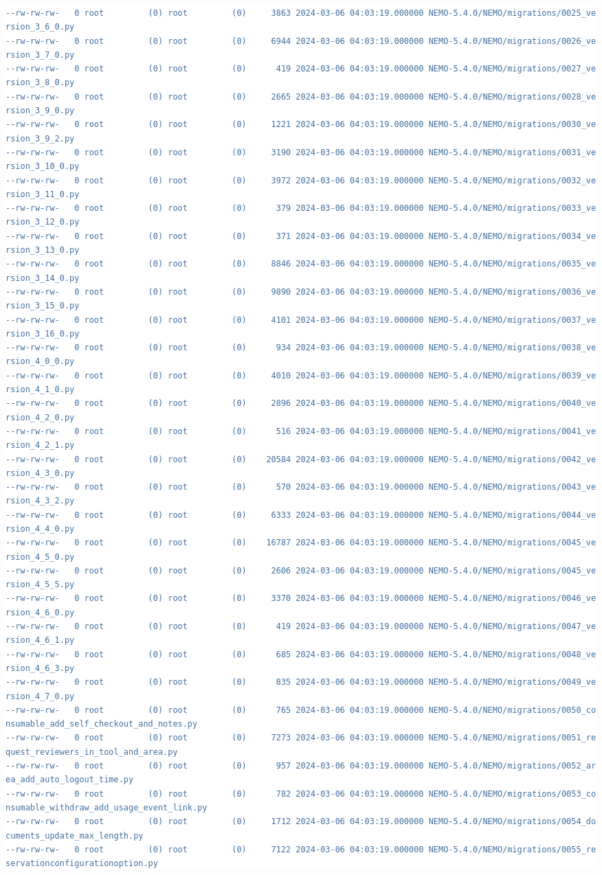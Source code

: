 ```diff
--rw-rw-rw-   0 root         (0) root         (0)     3863 2024-03-06 04:03:19.000000 NEMO-5.4.0/NEMO/migrations/0025_version_3_6_0.py
--rw-rw-rw-   0 root         (0) root         (0)     6944 2024-03-06 04:03:19.000000 NEMO-5.4.0/NEMO/migrations/0026_version_3_7_0.py
--rw-rw-rw-   0 root         (0) root         (0)      419 2024-03-06 04:03:19.000000 NEMO-5.4.0/NEMO/migrations/0027_version_3_8_0.py
--rw-rw-rw-   0 root         (0) root         (0)     2665 2024-03-06 04:03:19.000000 NEMO-5.4.0/NEMO/migrations/0028_version_3_9_0.py
--rw-rw-rw-   0 root         (0) root         (0)     1221 2024-03-06 04:03:19.000000 NEMO-5.4.0/NEMO/migrations/0030_version_3_9_2.py
--rw-rw-rw-   0 root         (0) root         (0)     3190 2024-03-06 04:03:19.000000 NEMO-5.4.0/NEMO/migrations/0031_version_3_10_0.py
--rw-rw-rw-   0 root         (0) root         (0)     3972 2024-03-06 04:03:19.000000 NEMO-5.4.0/NEMO/migrations/0032_version_3_11_0.py
--rw-rw-rw-   0 root         (0) root         (0)      379 2024-03-06 04:03:19.000000 NEMO-5.4.0/NEMO/migrations/0033_version_3_12_0.py
--rw-rw-rw-   0 root         (0) root         (0)      371 2024-03-06 04:03:19.000000 NEMO-5.4.0/NEMO/migrations/0034_version_3_13_0.py
--rw-rw-rw-   0 root         (0) root         (0)     8846 2024-03-06 04:03:19.000000 NEMO-5.4.0/NEMO/migrations/0035_version_3_14_0.py
--rw-rw-rw-   0 root         (0) root         (0)     9890 2024-03-06 04:03:19.000000 NEMO-5.4.0/NEMO/migrations/0036_version_3_15_0.py
--rw-rw-rw-   0 root         (0) root         (0)     4101 2024-03-06 04:03:19.000000 NEMO-5.4.0/NEMO/migrations/0037_version_3_16_0.py
--rw-rw-rw-   0 root         (0) root         (0)      934 2024-03-06 04:03:19.000000 NEMO-5.4.0/NEMO/migrations/0038_version_4_0_0.py
--rw-rw-rw-   0 root         (0) root         (0)     4010 2024-03-06 04:03:19.000000 NEMO-5.4.0/NEMO/migrations/0039_version_4_1_0.py
--rw-rw-rw-   0 root         (0) root         (0)     2896 2024-03-06 04:03:19.000000 NEMO-5.4.0/NEMO/migrations/0040_version_4_2_0.py
--rw-rw-rw-   0 root         (0) root         (0)      516 2024-03-06 04:03:19.000000 NEMO-5.4.0/NEMO/migrations/0041_version_4_2_1.py
--rw-rw-rw-   0 root         (0) root         (0)    20584 2024-03-06 04:03:19.000000 NEMO-5.4.0/NEMO/migrations/0042_version_4_3_0.py
--rw-rw-rw-   0 root         (0) root         (0)      570 2024-03-06 04:03:19.000000 NEMO-5.4.0/NEMO/migrations/0043_version_4_3_2.py
--rw-rw-rw-   0 root         (0) root         (0)     6333 2024-03-06 04:03:19.000000 NEMO-5.4.0/NEMO/migrations/0044_version_4_4_0.py
--rw-rw-rw-   0 root         (0) root         (0)    16787 2024-03-06 04:03:19.000000 NEMO-5.4.0/NEMO/migrations/0045_version_4_5_0.py
--rw-rw-rw-   0 root         (0) root         (0)     2606 2024-03-06 04:03:19.000000 NEMO-5.4.0/NEMO/migrations/0045_version_4_5_5.py
--rw-rw-rw-   0 root         (0) root         (0)     3370 2024-03-06 04:03:19.000000 NEMO-5.4.0/NEMO/migrations/0046_version_4_6_0.py
--rw-rw-rw-   0 root         (0) root         (0)      419 2024-03-06 04:03:19.000000 NEMO-5.4.0/NEMO/migrations/0047_version_4_6_1.py
--rw-rw-rw-   0 root         (0) root         (0)      685 2024-03-06 04:03:19.000000 NEMO-5.4.0/NEMO/migrations/0048_version_4_6_3.py
--rw-rw-rw-   0 root         (0) root         (0)      835 2024-03-06 04:03:19.000000 NEMO-5.4.0/NEMO/migrations/0049_version_4_7_0.py
--rw-rw-rw-   0 root         (0) root         (0)      765 2024-03-06 04:03:19.000000 NEMO-5.4.0/NEMO/migrations/0050_consumable_add_self_checkout_and_notes.py
--rw-rw-rw-   0 root         (0) root         (0)     7273 2024-03-06 04:03:19.000000 NEMO-5.4.0/NEMO/migrations/0051_request_reviewers_in_tool_and_area.py
--rw-rw-rw-   0 root         (0) root         (0)      957 2024-03-06 04:03:19.000000 NEMO-5.4.0/NEMO/migrations/0052_area_add_auto_logout_time.py
--rw-rw-rw-   0 root         (0) root         (0)      782 2024-03-06 04:03:19.000000 NEMO-5.4.0/NEMO/migrations/0053_consumable_withdraw_add_usage_event_link.py
--rw-rw-rw-   0 root         (0) root         (0)     1712 2024-03-06 04:03:19.000000 NEMO-5.4.0/NEMO/migrations/0054_documents_update_max_length.py
--rw-rw-rw-   0 root         (0) root         (0)     7122 2024-03-06 04:03:19.000000 NEMO-5.4.0/NEMO/migrations/0055_reservationconfigurationoption.py
```